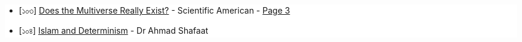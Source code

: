 	
  * [১০৩] [Does the Multiverse Really Exist?](http://www.scientificamerican.com/article.cfm?id=does-the-multiverse-really-exist) - Scientific American - [Page 3](http://www.scientificamerican.com/article.cfm?id=does-the-multiverse-really-exist&page=3)

	
  * [১০৪] [Islam and Determinism](http://www.islamicperspectives.com/IslamAndDeterminism1.htm) - Dr Ahmad Shafaat




[^^৪]: ইবলিসের বিশাল জ্ঞান ছিল। সে তার জ্ঞান, তার ইবাদাত দিয়ে এতই উপরে উঠে গিয়েছিল যে, সে স্বয়ং আল্লাহর تعالى সাথে সরাসরি কথা পর্যন্ত বলতে পারতো। কিন্তু এতো কিছুর পড়েও তার ঈমান ছিল না, সে আল্লাহর تعالى প্রতি পুরোপুরি অনুগত হতে পারেনি।
[^^১]: রিজক অর্থ যে সমস্ত জিনিস ধরা ছোঁয়া যায়, যেমন টাকাপয়সা, বাড়ি, গাড়ি, জমি, সন্তান এবং একই সাথে যে সমস্ত জিনিস ধরা ছোঁয়া যায় না, যেমন জ্ঞান, বুদ্ধি, প্রজ্ঞা, মেধা।
[^^২]: এগুলোর কোনটাই আমরা শুধুই নিজেদের যোগ্যতায় অর্জন করিনি। আল্লাহ‌ تعالى আমাদেরকে এই সবকিছু দিয়েছেন।
[^১]: নওমান আলি খানের[ সূরা আল-বাকারাহ](http://www.nakcollection.com/surah-baqarah.html) এর উপর লেকচার।
[^৫]: মুহাম্মাদ মোহার আলি —[ A Word for Word Meaning of The Quran](http://www.kalamullah.com/word-for-word-meaning-of-quran.html)
[^৬]: সৈয়দ কুতব —[ In the Shade of the Quran](http://www.kalamullah.com/shade-of-the-quran.html)
[^৮]: তাফসিরে তাওযীহুল কু’রআন — মুফতি তাক্বি উসমানী।
[^৯]: বায়ান আল কু’রআন — ড: ইসরার আহমেদ।